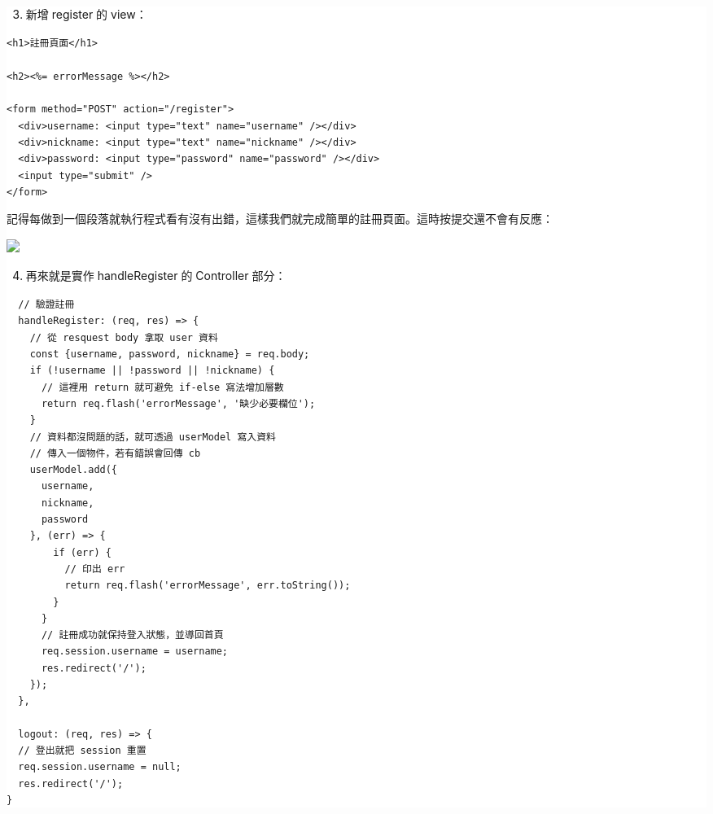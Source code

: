 3. 新增 register 的 view：

```htmlmixed=
<h1>註冊頁面</h1>

<h2><%= errorMessage %></h2>

<form method="POST" action="/register">
  <div>username: <input type="text" name="username" /></div>
  <div>nickname: <input type="text" name="nickname" /></div>
  <div>password: <input type="password" name="password" /></div>
  <input type="submit" />
</form>
```

記得每做到一個段落就執行程式看有沒有出錯，這樣我們就完成簡單的註冊頁面。這時按提交還不會有反應：

![](https://i.imgur.com/AiRq3HA.png)

4. 再來就是實作 handleRegister 的 Controller 部分：

```javascript=
  // 驗證註冊
  handleRegister: (req, res) => {
    // 從 resquest body 拿取 user 資料
    const {username, password, nickname} = req.body;
    if (!username || !password || !nickname) {
      // 這裡用 return 就可避免 if-else 寫法增加層數
      return req.flash('errorMessage', '缺少必要欄位');
    }
    // 資料都沒問題的話，就可透過 userModel 寫入資料
    // 傳入一個物件，若有錯誤會回傳 cb 
    userModel.add({
      username,
      nickname,
      password
    }, (err) => {
        if (err) {
          // 印出 err
          return req.flash('errorMessage', err.toString());
        }
      }
      // 註冊成功就保持登入狀態，並導回首頁
      req.session.username = username;
      res.redirect('/');
    });
  },
  
  logout: (req, res) => {
  // 登出就把 session 重置
  req.session.username = null;
  res.redirect('/');
}
```
